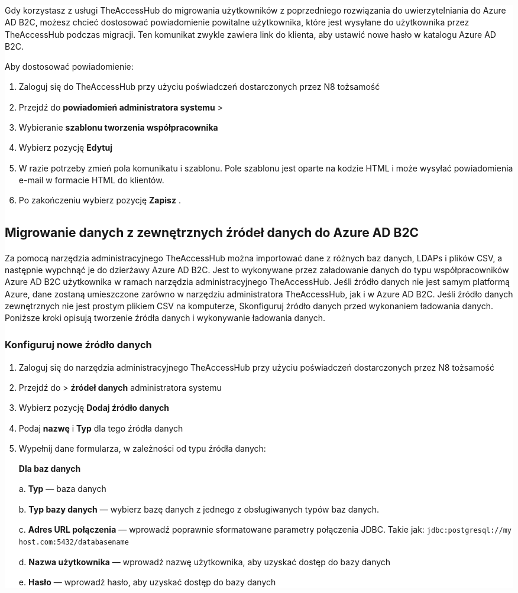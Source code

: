 Gdy korzystasz z usługi TheAccessHub do migrowania użytkowników z poprzedniego rozwiązania do uwierzytelniania do Azure AD B2C, możesz chcieć dostosować powiadomienie powitalne użytkownika, które jest wysyłane do użytkownika przez TheAccessHub podczas migracji. Ten komunikat zwykle zawiera link do klienta, aby ustawić nowe hasło w katalogu Azure AD B2C.

Aby dostosować powiadomienie:

1. Zaloguj się do TheAccessHub przy użyciu poświadczeń dostarczonych przez N8 tożsamość

2. Przejdź do **powiadomień administratora systemu**  >  

3. Wybieranie **szablonu tworzenia współpracownika**

4. Wybierz pozycję **Edytuj**

5. W razie potrzeby zmień pola komunikatu i szablonu. Pole szablonu jest oparte na kodzie HTML i może wysyłać powiadomienia e-mail w formacie HTML do klientów.

6. Po zakończeniu wybierz pozycję **Zapisz** .

## <a name="migrate-data-from-external-data-sources-to-azure-ad-b2c"></a>Migrowanie danych z zewnętrznych źródeł danych do Azure AD B2C

Za pomocą narzędzia administracyjnego TheAccessHub można importować dane z różnych baz danych, LDAPs i plików CSV, a następnie wypchnąć je do dzierżawy Azure AD B2C. Jest to wykonywane przez załadowanie danych do typu współpracowników Azure AD B2C użytkownika w ramach narzędzia administracyjnego TheAccessHub.  Jeśli źródło danych nie jest samym platformą Azure, dane zostaną umieszczone zarówno w narzędziu administratora TheAccessHub, jak i w Azure AD B2C. Jeśli źródło danych zewnętrznych nie jest prostym plikiem CSV na komputerze, Skonfiguruj źródło danych przed wykonaniem ładowania danych. Poniższe kroki opisują tworzenie źródła danych i wykonywanie ładowania danych.

### <a name="configure-a-new-data-source"></a>Konfiguruj nowe źródło danych

1. Zaloguj się do narzędzia administracyjnego TheAccessHub przy użyciu poświadczeń dostarczonych przez N8 tożsamość

2. Przejdź do   >  **źródeł danych** administratora systemu

3. Wybierz pozycję **Dodaj źródło danych**

4. Podaj **nazwę** i **Typ** dla tego źródła danych

5. Wypełnij dane formularza, w zależności od typu źródła danych:

   **Dla baz danych**

   a. **Typ** — baza danych

   b. **Typ bazy danych** — wybierz bazę danych z jednego z obsługiwanych typów baz danych.

   c. **Adres URL połączenia** — wprowadź poprawnie sformatowane parametry połączenia JDBC. Takie jak: ``jdbc:postgresql://myhost.com:5432/databasename``

   d. **Nazwa użytkownika** — wprowadź nazwę użytkownika, aby uzyskać dostęp do bazy danych

   e. **Hasło** — wprowadź hasło, aby uzyskać dostęp do bazy danych
